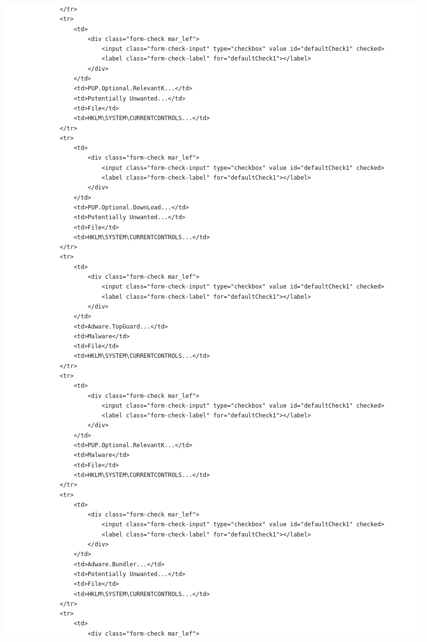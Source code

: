                     </tr>
                    <tr>
                        <td>
                            <div class="form-check mar_lef">
                                <input class="form-check-input" type="checkbox" value id="defaultCheck1" checked>
                                <label class="form-check-label" for="defaultCheck1"></label>
                            </div>
                        </td>
                        <td>PUP.Optional.RelevantK...</td>
                        <td>Potentially Unwanted...</td>
                        <td>File</td>
                        <td>HKLM\SYSTEM\CURRENTCONTROLS...</td>
                    </tr>
                    <tr>
                        <td>
                            <div class="form-check mar_lef">
                                <input class="form-check-input" type="checkbox" value id="defaultCheck1" checked>
                                <label class="form-check-label" for="defaultCheck1"></label>
                            </div>
                        </td>
                        <td>PUP.Optional.DownLoad...</td>
                        <td>Potentially Unwanted...</td>
                        <td>File</td>
                        <td>HKLM\SYSTEM\CURRENTCONTROLS...</td>
                    </tr>
                    <tr>
                        <td>
                            <div class="form-check mar_lef">
                                <input class="form-check-input" type="checkbox" value id="defaultCheck1" checked>
                                <label class="form-check-label" for="defaultCheck1"></label>
                            </div>
                        </td>
                        <td>Adware.TopGuard...</td>
                        <td>Malware</td>
                        <td>File</td>
                        <td>HKLM\SYSTEM\CURRENTCONTROLS...</td>
                    </tr>
                    <tr>
                        <td>
                            <div class="form-check mar_lef">
                                <input class="form-check-input" type="checkbox" value id="defaultCheck1" checked>
                                <label class="form-check-label" for="defaultCheck1"></label>
                            </div>
                        </td>
                        <td>PUP.Optional.RelevantK...</td>
                        <td>Malware</td>
                        <td>File</td>
                        <td>HKLM\SYSTEM\CURRENTCONTROLS...</td>
                    </tr>
                    <tr>
                        <td>
                            <div class="form-check mar_lef">
                                <input class="form-check-input" type="checkbox" value id="defaultCheck1" checked>
                                <label class="form-check-label" for="defaultCheck1"></label>
                            </div>
                        </td>
                        <td>Adware.Bundler...</td>
                        <td>Potentially Unwanted...</td>
                        <td>File</td>
                        <td>HKLM\SYSTEM\CURRENTCONTROLS...</td>
                    </tr>
                    <tr>
                        <td>
                            <div class="form-check mar_lef">